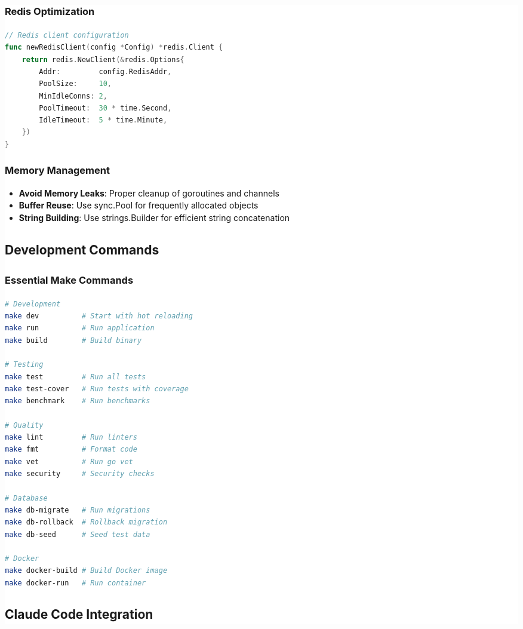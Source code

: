 ### Redis Optimization
```go
// Redis client configuration
func newRedisClient(config *Config) *redis.Client {
    return redis.NewClient(&redis.Options{
        Addr:         config.RedisAddr,
        PoolSize:     10,
        MinIdleConns: 2,
        PoolTimeout:  30 * time.Second,
        IdleTimeout:  5 * time.Minute,
    })
}
```

### Memory Management
- **Avoid Memory Leaks**: Proper cleanup of goroutines and channels
- **Buffer Reuse**: Use sync.Pool for frequently allocated objects
- **String Building**: Use strings.Builder for efficient string concatenation

## Development Commands

### Essential Make Commands
```bash
# Development
make dev          # Start with hot reloading
make run          # Run application
make build        # Build binary

# Testing
make test         # Run all tests
make test-cover   # Run tests with coverage
make benchmark    # Run benchmarks

# Quality
make lint         # Run linters
make fmt          # Format code
make vet          # Run go vet
make security     # Security checks

# Database
make db-migrate   # Run migrations
make db-rollback  # Rollback migration
make db-seed      # Seed test data

# Docker
make docker-build # Build Docker image
make docker-run   # Run container
```

## Claude Code Integration

